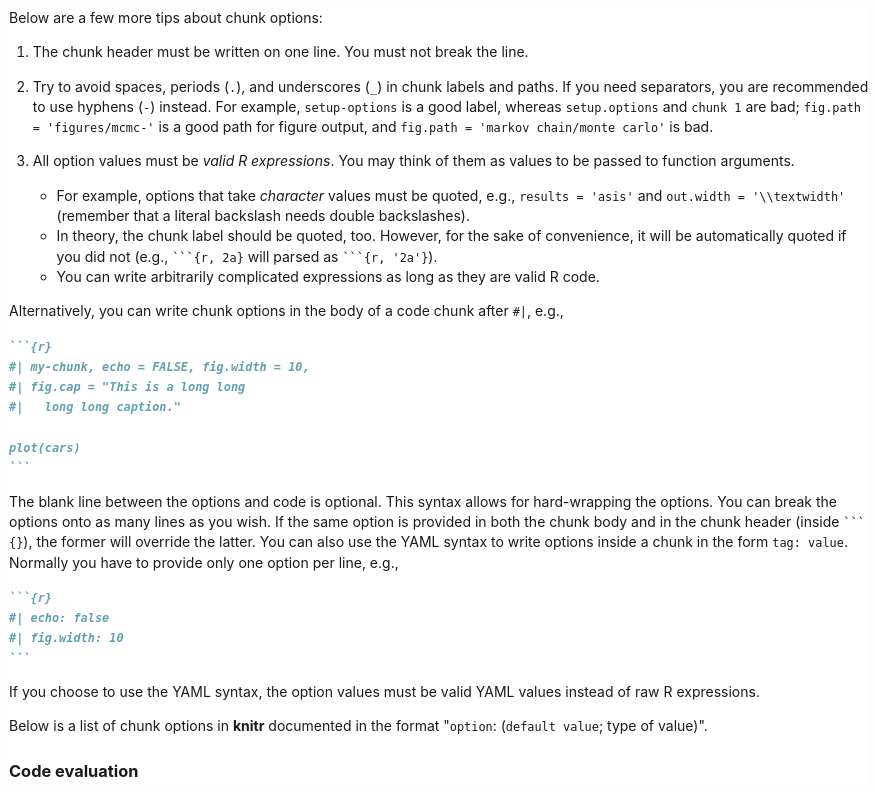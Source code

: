 Below are a few more tips about chunk options:

1.  The chunk header must be written on one line. You must not break the line.

2.  Try to avoid spaces, periods (`.`), and underscores (`_`) in chunk labels
    and paths. If you need separators, you are recommended to use hyphens (`-`)
    instead. For example, `setup-options` is a good label, whereas
    `setup.options` and `chunk 1` are bad; `fig.path = 'figures/mcmc-'` is a
    good path for figure output, and `fig.path = 'markov chain/monte carlo'` is
    bad.

3.  All option values must be *valid R expressions*. You may think of them as
    values to be passed to function arguments.

    -   For example, options that take *character* values must be quoted, e.g.,
        `results = 'asis'` and `out.width = '\\textwidth'` (remember that a
        literal backslash needs double backslashes).
    -   In theory, the chunk label should be quoted, too. However, for the sake
        of convenience, it will be automatically quoted if you did not (e.g.,
        ```` ```{r, 2a} ```` will parsed as ```` ```{r, '2a'} ````).
    -   You can write arbitrarily complicated expressions as long as they are
        valid R code.

Alternatively, you can write chunk options in the body of a code chunk after
`#|`, e.g.,

```` md
```{r}
#| my-chunk, echo = FALSE, fig.width = 10,
#| fig.cap = "This is a long long
#|   long long caption."

plot(cars)
```
````

The blank line between the options and code is optional. This syntax allows for
hard-wrapping the options. You can break the options onto as many lines as you
wish. If the same option is provided in both the chunk body and in the chunk
header (inside ```` ```{} ````), the former will override the latter. You can
also use the YAML syntax to write options inside a chunk in the form
`tag: value`. Normally you have to provide only one option per line, e.g.,

```` md
```{r}
#| echo: false
#| fig.width: 10
```
````

If you choose to use the YAML syntax, the option values must be valid YAML
values instead of raw R expressions.

Below is a list of chunk options in **knitr** documented in the format
"`option`: (`default value`; type of value)".

### Code evaluation
